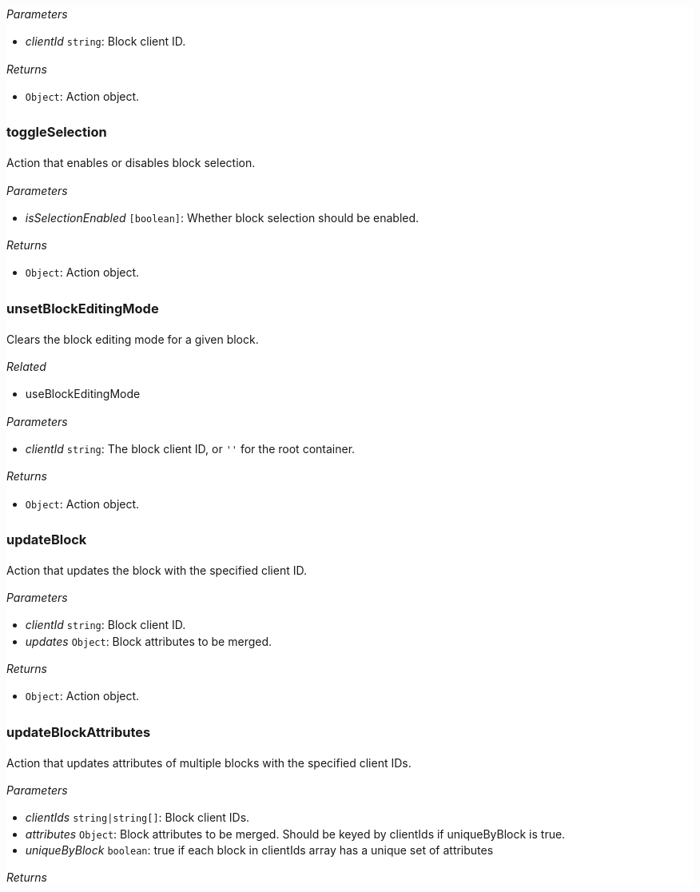 _Parameters_

-   _clientId_ `string`: Block client ID.

_Returns_

-   `Object`: Action object.

### toggleSelection

Action that enables or disables block selection.

_Parameters_

-   _isSelectionEnabled_ `[boolean]`: Whether block selection should be enabled.

_Returns_

-   `Object`: Action object.

### unsetBlockEditingMode

Clears the block editing mode for a given block.

_Related_

-   useBlockEditingMode

_Parameters_

-   _clientId_ `string`: The block client ID, or `''` for the root container.

_Returns_

-   `Object`: Action object.

### updateBlock

Action that updates the block with the specified client ID.

_Parameters_

-   _clientId_ `string`: Block client ID.
-   _updates_ `Object`: Block attributes to be merged.

_Returns_

-   `Object`: Action object.

### updateBlockAttributes

Action that updates attributes of multiple blocks with the specified client IDs.

_Parameters_

-   _clientIds_ `string|string[]`: Block client IDs.
-   _attributes_ `Object`: Block attributes to be merged. Should be keyed by clientIds if uniqueByBlock is true.
-   _uniqueByBlock_ `boolean`: true if each block in clientIds array has a unique set of attributes

_Returns_
